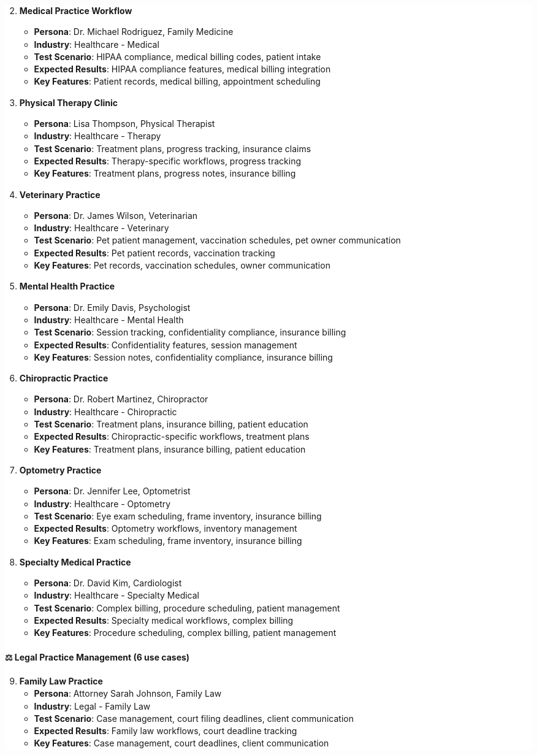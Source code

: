 2. **Medical Practice Workflow**
   - **Persona**: Dr. Michael Rodriguez, Family Medicine
   - **Industry**: Healthcare - Medical
   - **Test Scenario**: HIPAA compliance, medical billing codes, patient intake
   - **Expected Results**: HIPAA compliance features, medical billing integration
   - **Key Features**: Patient records, medical billing, appointment scheduling

3. **Physical Therapy Clinic**
   - **Persona**: Lisa Thompson, Physical Therapist
   - **Industry**: Healthcare - Therapy
   - **Test Scenario**: Treatment plans, progress tracking, insurance claims
   - **Expected Results**: Therapy-specific workflows, progress tracking
   - **Key Features**: Treatment plans, progress notes, insurance billing

4. **Veterinary Practice**
   - **Persona**: Dr. James Wilson, Veterinarian
   - **Industry**: Healthcare - Veterinary
   - **Test Scenario**: Pet patient management, vaccination schedules, pet owner communication
   - **Expected Results**: Pet patient records, vaccination tracking
   - **Key Features**: Pet records, vaccination schedules, owner communication

5. **Mental Health Practice**
   - **Persona**: Dr. Emily Davis, Psychologist
   - **Industry**: Healthcare - Mental Health
   - **Test Scenario**: Session tracking, confidentiality compliance, insurance billing
   - **Expected Results**: Confidentiality features, session management
   - **Key Features**: Session notes, confidentiality compliance, insurance billing

6. **Chiropractic Practice**
   - **Persona**: Dr. Robert Martinez, Chiropractor
   - **Industry**: Healthcare - Chiropractic
   - **Test Scenario**: Treatment plans, insurance billing, patient education
   - **Expected Results**: Chiropractic-specific workflows, treatment plans
   - **Key Features**: Treatment plans, insurance billing, patient education

7. **Optometry Practice**
   - **Persona**: Dr. Jennifer Lee, Optometrist
   - **Industry**: Healthcare - Optometry
   - **Test Scenario**: Eye exam scheduling, frame inventory, insurance billing
   - **Expected Results**: Optometry workflows, inventory management
   - **Key Features**: Exam scheduling, frame inventory, insurance billing

8. **Specialty Medical Practice**
   - **Persona**: Dr. David Kim, Cardiologist
   - **Industry**: Healthcare - Specialty Medical
   - **Test Scenario**: Complex billing, procedure scheduling, patient management
   - **Expected Results**: Specialty medical workflows, complex billing
   - **Key Features**: Procedure scheduling, complex billing, patient management

#### **⚖️ Legal Practice Management (6 use cases)**

9. **Family Law Practice**
   - **Persona**: Attorney Sarah Johnson, Family Law
   - **Industry**: Legal - Family Law
   - **Test Scenario**: Case management, court filing deadlines, client communication
   - **Expected Results**: Family law workflows, court deadline tracking
   - **Key Features**: Case management, court deadlines, client communication
